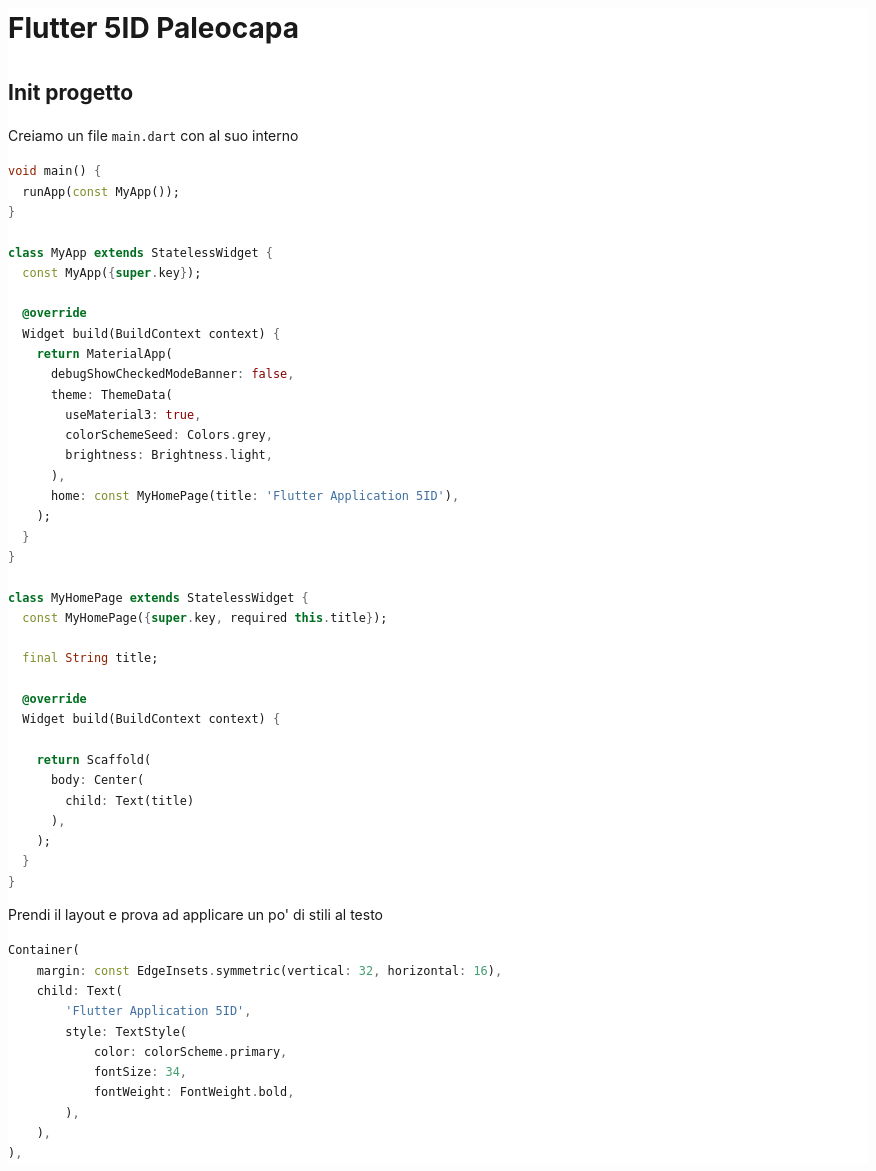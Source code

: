 # Flutter 5ID Paleocapa

## Init progetto

Creiamo un file `main.dart` con al suo interno

```dart
void main() {
  runApp(const MyApp());
}

class MyApp extends StatelessWidget {
  const MyApp({super.key});

  @override
  Widget build(BuildContext context) {
    return MaterialApp(
      debugShowCheckedModeBanner: false,
      theme: ThemeData(
        useMaterial3: true,
        colorSchemeSeed: Colors.grey,
        brightness: Brightness.light,
      ),
      home: const MyHomePage(title: 'Flutter Application 5ID'),
    );
  }
}

class MyHomePage extends StatelessWidget {
  const MyHomePage({super.key, required this.title});

  final String title;

  @override
  Widget build(BuildContext context) {

    return Scaffold(
      body: Center(
        child: Text(title)
      ),
    );
  }
}
```

Prendi il layout e prova ad applicare un po' di stili al testo

```dart
Container(
	margin: const EdgeInsets.symmetric(vertical: 32, horizontal: 16),
	child: Text(
		'Flutter Application 5ID',
		style: TextStyle(
			color: colorScheme.primary,
			fontSize: 34,
			fontWeight: FontWeight.bold,
		),
	),
),
```
